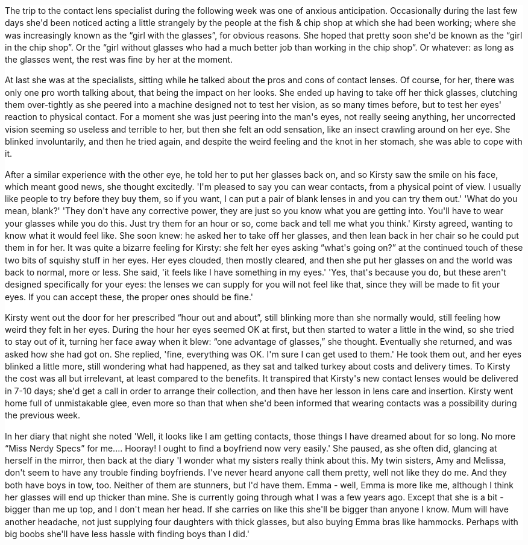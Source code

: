 The trip to the contact lens specialist during the following week was one of anxious anticipation. Occasionally during the last few days she'd been noticed acting a little strangely by the people at the fish & chip shop at which she had been working; where she was increasingly known as the “girl with the glasses”, for obvious reasons. She hoped that pretty soon she'd be known as the “girl in the chip shop”. Or the “girl without glasses who had a much better job than working in the chip shop”. Or whatever: as long as the glasses went, the rest was fine by her at the moment.

At last she was at the specialists, sitting while he talked about the pros and cons of contact lenses. Of course, for her, there was only one pro worth talking about, that being the impact on her looks. She ended up having to take off her thick glasses, clutching them over-tightly as she peered into a machine designed not to test her vision, as so many times before, but to test her eyes' reaction to physical contact. For a moment she was just peering into the man's eyes, not really seeing anything, her uncorrected vision seeming so useless and terrible to her, but then she felt an odd sensation, like an insect crawling around on her eye. She blinked involuntarily, and then he tried again, and despite the weird feeling and the knot in her stomach, she was able to cope with it.

After a similar experience with the other eye, he told her to put her glasses back on, and so Kirsty saw the smile on his face, which meant good news, she thought excitedly.
'I'm pleased to say you can wear contacts, from a physical point of view. I usually like people to try before they buy them, so if you want, I can put a pair of blank lenses in and you can try them out.'
'What do you mean, blank?'
'They don't have any corrective power, they are just so you know what you are getting into. You'll have to wear your glasses while you do this. Just try them for an hour or so, come back and tell me what you think.'
Kirsty agreed, wanting to know what it would feel like. She soon knew: he asked her to take off her glasses, and then lean back in her chair so he could put them in for her. It was quite a bizarre feeling for Kirsty: she felt her eyes asking “what's going on?” at the continued touch of these two bits of squishy stuff in her eyes. Her eyes clouded, then mostly cleared, and then she put her glasses on and the world was back to normal, more or less. She said,
'it feels like I have something in my eyes.'
'Yes, that's because you do, but these aren't designed specifically for your eyes: the lenses we can supply for you will not feel like that, since they will be made to fit your eyes. If you can accept these, the proper ones should be fine.'

Kirsty went out the door for her prescribed “hour out and about”, still blinking more than she normally would, still feeling how weird they felt in her eyes. During the hour her eyes seemed OK at first, but then started to water a little in the wind, so she tried to stay out of it, turning her face away when it blew: “one advantage of glasses,” she thought. Eventually she returned, and was asked how she had got on. She replied,
'fine, everything was OK. I'm sure I can get used to them.'
He took them out, and her eyes blinked a little more, still wondering what had happened, as they sat and talked turkey about costs and delivery times. To Kirsty the cost was all but irrelevant, at least compared to the benefits. It transpired that Kirsty's new contact lenses would be delivered in 7-10 days; she'd get a call in order to arrange their collection, and then have her lesson in lens care and insertion. Kirsty went home full of unmistakable glee, even more so than that when she'd been informed that wearing contacts was a possibility during the previous week.

In her diary that night she noted
'Well, it looks like I am getting contacts, those things I have dreamed about for so long. No more “Miss Nerdy Specs” for me.... Hooray! I ought to find a boyfriend now very easily.'
She paused, as she often did, glancing at herself in the mirror, then back at the diary
'I wonder what my sisters really think about this. My twin sisters, Amy and Melissa, don't seem to have any trouble finding boyfriends. I've never heard anyone call them pretty, well not like they do me. And they both have boys in tow, too. Neither of them are stunners, but I'd have them. Emma - well, Emma is more like me, although I think her glasses will end up thicker than mine. She is currently going through what I was a few years ago. Except that she is a bit - bigger than me up top, and I don't mean her head. If she carries on like this she'll be bigger than anyone I know. Mum will have another headache, not just supplying four daughters with thick glasses, but also buying Emma bras like hammocks. Perhaps with big boobs she'll have less hassle with finding boys than I did.'
